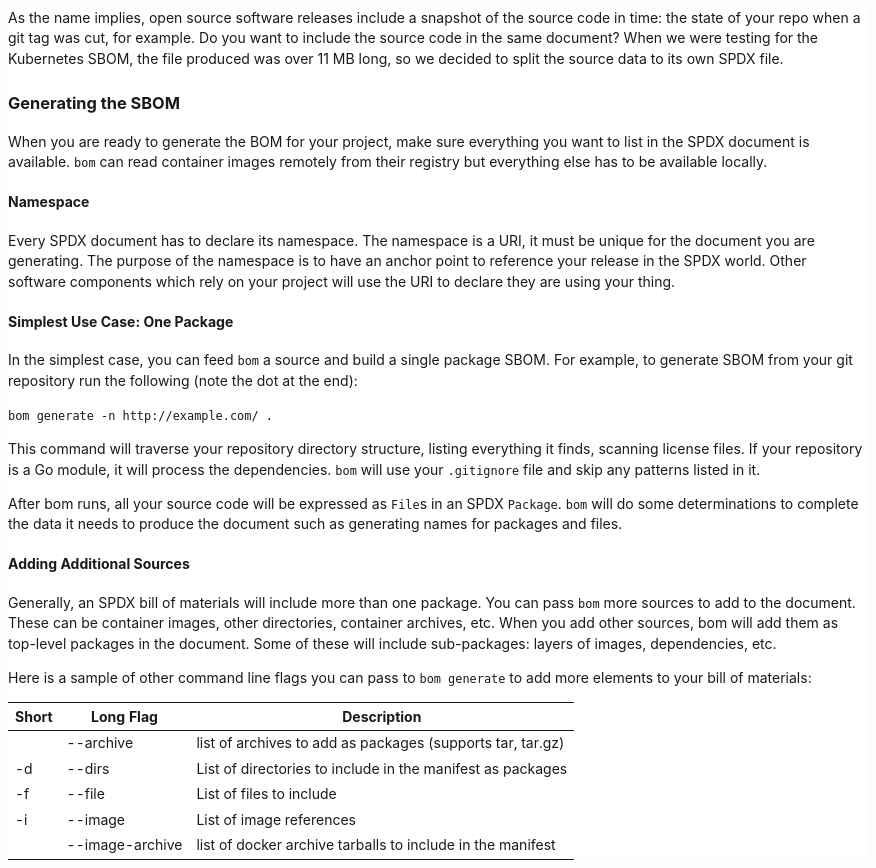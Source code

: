 As the name implies, open source software releases include a snapshot of the source code
in time: the state of your repo when a git tag was cut, for example. Do you want to include
the source code in the same document? When we were testing for the Kubernetes SBOM, the file
produced was over 11 MB long, so we decided to split the source data to its own SPDX file.

### Generating the SBOM

When you are ready to generate the BOM for your project, make sure everything you want to
list in the SPDX document is available. `bom` can read container images remotely from their
registry but everything else has to be available locally.

#### Namespace

Every SPDX document has to declare its namespace. The namespace is a URI, it must be unique
for the document you are generating. The purpose of the namespace is to have an anchor point
to reference your release in the SPDX world. Other software components which rely on your
project will use the URI to declare they are using your thing.

#### Simplest Use Case: One Package

In the simplest case, you can feed `bom` a source and build a single package SBOM.
For example, to generate SBOM from your git repository run the following (note the
dot at the end):

```console
bom generate -n http://example.com/ .
```

This command will traverse your repository directory structure, listing everything it finds,
scanning license files. If your repository is a Go module, it will process the dependencies.
`bom` will use your `.gitignore` file and skip any patterns listed in it.

After bom runs, all your source code will be expressed as `File`s in an SPDX `Package`. `bom`
will do some determinations to complete the data it needs to produce the document such as
generating names for packages and files.

#### Adding Additional Sources

Generally, an SPDX bill of materials will include more than one package. You can pass `bom`
more sources to add to the document. These can be container images, other directories, container
archives, etc. When you add other sources, bom will add them as top-level packages in the
document. Some of these will include sub-packages: layers of images, dependencies, etc.

Here is a sample of other command line flags you can pass to `bom generate` to add more elements
to your bill of materials:

| Short | Long Flag | Description |
| --- | --- | --- |
|    | --archive | list of archives to add as packages (supports tar, tar.gz) |
| -d | --dirs | List of directories to include in the manifest as packages |
| -f | --file | List of files to include |
| -i | --image | List of image references |
|    | --image-archive | list of docker archive tarballs to include in the manifest
